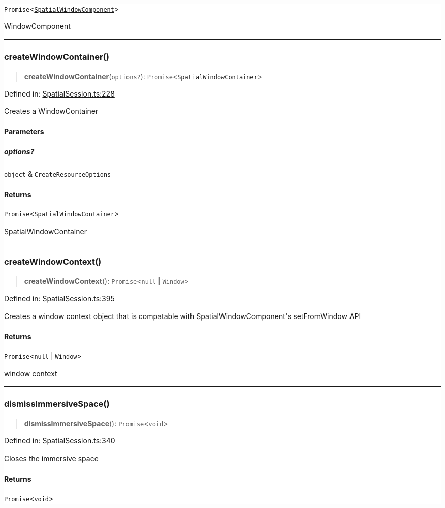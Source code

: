 `Promise`\<[`SpatialWindowComponent`](SpatialWindowComponent.md)\>

WindowComponent

***

### createWindowContainer()

> **createWindowContainer**(`options?`): `Promise`\<[`SpatialWindowContainer`](SpatialWindowContainer.md)\>

Defined in: [SpatialSession.ts:228](https://github.com/webspatial/webspatial-sdk/blob/main/core/src/core/SpatialSession.ts#L228)

Creates a WindowContainer

#### Parameters

##### options?

`object` & `CreateResourceOptions`

#### Returns

`Promise`\<[`SpatialWindowContainer`](SpatialWindowContainer.md)\>

SpatialWindowContainer

***

### createWindowContext()

> **createWindowContext**(): `Promise`\<`null` \| `Window`\>

Defined in: [SpatialSession.ts:395](https://github.com/webspatial/webspatial-sdk/blob/main/core/src/core/SpatialSession.ts#L395)

Creates a window context object that is compatable with SpatialWindowComponent's setFromWindow API

#### Returns

`Promise`\<`null` \| `Window`\>

window context

***

### dismissImmersiveSpace()

> **dismissImmersiveSpace**(): `Promise`\<`void`\>

Defined in: [SpatialSession.ts:340](https://github.com/webspatial/webspatial-sdk/blob/main/core/src/core/SpatialSession.ts#L340)

Closes the immersive space

#### Returns

`Promise`\<`void`\>
